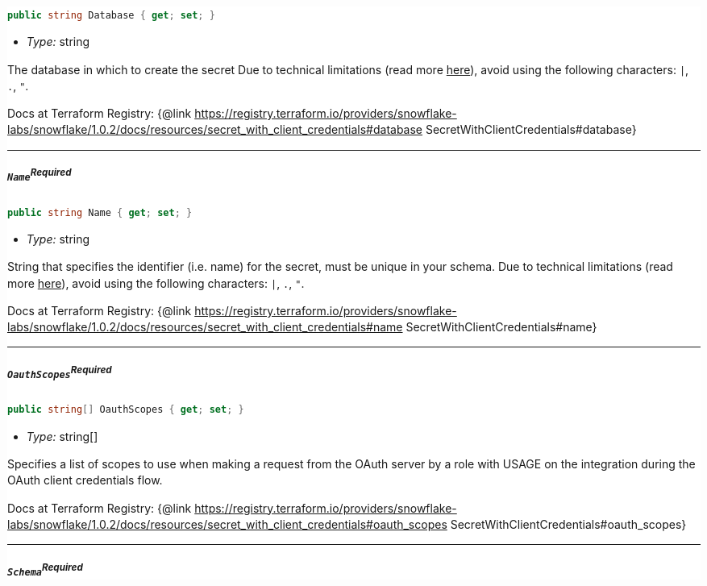```csharp
public string Database { get; set; }
```

- *Type:* string

The database in which to create the secret Due to technical limitations (read more [here](https://github.com/Snowflake-Labs/terraform-provider-snowflake/blob/main/docs/technical-documentation/identifiers_rework_design_decisions.md#known-limitations-and-identifier-recommendations)), avoid using the following characters: `|`, `.`, `"`.

Docs at Terraform Registry: {@link https://registry.terraform.io/providers/snowflake-labs/snowflake/1.0.2/docs/resources/secret_with_client_credentials#database SecretWithClientCredentials#database}

---

##### `Name`<sup>Required</sup> <a name="Name" id="@cdktf/provider-snowflake.secretWithClientCredentials.SecretWithClientCredentialsConfig.property.name"></a>

```csharp
public string Name { get; set; }
```

- *Type:* string

String that specifies the identifier (i.e. name) for the secret, must be unique in your schema. Due to technical limitations (read more [here](https://github.com/Snowflake-Labs/terraform-provider-snowflake/blob/main/docs/technical-documentation/identifiers_rework_design_decisions.md#known-limitations-and-identifier-recommendations)), avoid using the following characters: `|`, `.`, `"`.

Docs at Terraform Registry: {@link https://registry.terraform.io/providers/snowflake-labs/snowflake/1.0.2/docs/resources/secret_with_client_credentials#name SecretWithClientCredentials#name}

---

##### `OauthScopes`<sup>Required</sup> <a name="OauthScopes" id="@cdktf/provider-snowflake.secretWithClientCredentials.SecretWithClientCredentialsConfig.property.oauthScopes"></a>

```csharp
public string[] OauthScopes { get; set; }
```

- *Type:* string[]

Specifies a list of scopes to use when making a request from the OAuth server by a role with USAGE on the integration during the OAuth client credentials flow.

Docs at Terraform Registry: {@link https://registry.terraform.io/providers/snowflake-labs/snowflake/1.0.2/docs/resources/secret_with_client_credentials#oauth_scopes SecretWithClientCredentials#oauth_scopes}

---

##### `Schema`<sup>Required</sup> <a name="Schema" id="@cdktf/provider-snowflake.secretWithClientCredentials.SecretWithClientCredentialsConfig.property.schema"></a>
